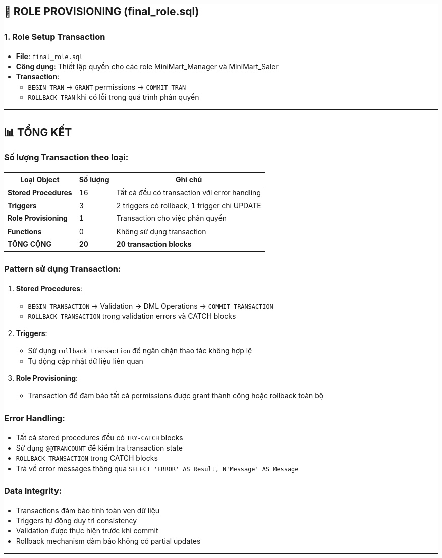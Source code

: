 
## 🔐 ROLE PROVISIONING (final_role.sql)

### 1. **Role Setup Transaction**
- **File**: `final_role.sql`
- **Công dụng**: Thiết lập quyền cho các role MiniMart_Manager và MiniMart_Saler
- **Transaction**: 
  - `BEGIN TRAN` → `GRANT` permissions → `COMMIT TRAN`
  - `ROLLBACK TRAN` khi có lỗi trong quá trình phân quyền

---

## 📊 TỔNG KẾT

### **Số lượng Transaction theo loại:**

| Loại Object | Số lượng | Ghi chú |
|-------------|----------|---------|
| **Stored Procedures** | 16 | Tất cả đều có transaction với error handling |
| **Triggers** | 3 | 2 triggers có rollback, 1 trigger chỉ UPDATE |
| **Role Provisioning** | 1 | Transaction cho việc phân quyền |
| **Functions** | 0 | Không sử dụng transaction |
| **TỔNG CỘNG** | **20** | **20 transaction blocks** |

### **Pattern sử dụng Transaction:**

1. **Stored Procedures**: 
   - `BEGIN TRANSACTION` → Validation → DML Operations → `COMMIT TRANSACTION`
   - `ROLLBACK TRANSACTION` trong validation errors và CATCH blocks

2. **Triggers**: 
   - Sử dụng `rollback transaction` để ngăn chặn thao tác không hợp lệ
   - Tự động cập nhật dữ liệu liên quan

3. **Role Provisioning**: 
   - Transaction để đảm bảo tất cả permissions được grant thành công hoặc rollback toàn bộ

### **Error Handling:**
- Tất cả stored procedures đều có `TRY-CATCH` blocks
- Sử dụng `@@TRANCOUNT` để kiểm tra transaction state
- `ROLLBACK TRANSACTION` trong CATCH blocks
- Trả về error messages thông qua `SELECT 'ERROR' AS Result, N'Message' AS Message`

### **Data Integrity:**
- Transactions đảm bảo tính toàn vẹn dữ liệu
- Triggers tự động duy trì consistency
- Validation được thực hiện trước khi commit
- Rollback mechanism đảm bảo không có partial updates

---